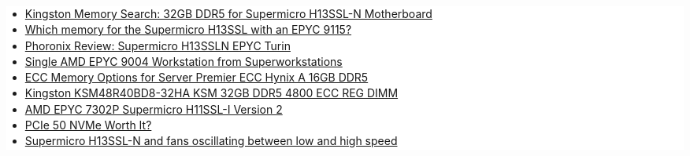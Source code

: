 * [Kingston Memory Search: 32GB DDR5 for Supermicro H13SSL-N Motherboard](https://www.kingston.com/unitedkingdom/en/memory/search/model/107369/supermicro-h13ssl-n-motherboard?status=active&capacity=32)
* [Which memory for the Supermicro H13SSL with an EPYC 9115?](https://forum.level1techs.com/t/which-memory-for-the-supermicro-h13ssl-with-an-epyc-9115/225180)
* [Phoronix Review: Supermicro H13SSLN EPYC Turin](https://www.phoronix.com/review/supermicro-h13ssln-epyc-turin)
* [Single AMD EPYC 9004 Workstation from Superworkstations](https://superworkstations.com/products/single-amd-epyc-9004-workstation/)
* [ECC Memory Options for Server Premier ECC Hynix A 16GB DDR5](https://ecprof.com/memory/ksm48r40bs8-16ha-cl40-server-premier-ecc-hynix-a-16-gb-ddr5.html)
* [Kingston KSM48R40BD8-32HA KSM 32GB DDR5 4800 ECC REG DIMM](https://ecprof.com/memory/ksm48r40bd8-32ha-ksm-32gb-ddr5-4800-eccreg-dimm.html)
* [AMD EPYC 7302P Supermicro H11SSL-I Version 2](https://forums.servethehome.com/index.php?threads/amd-epyc-7302p-supermicro-h11ssl-i-version-2.37913/page-23)
* [PCIe 50 NVMe Worth It?](https://www.reddit.com/r/LocalLLaMA/comments/165ann4/pcie_50_nvme_worth_it/)
* [Supermicro H13SSL-N and fans oscillating between low and high speed](https://forums.servethehome.com/index.php?threads/supermicro-h13ssl-n-and-fans-oscillating-between-low-and-high-speed.41246/)


